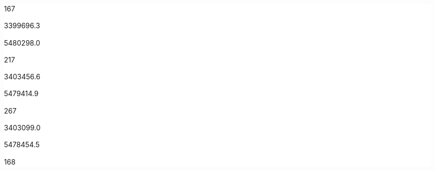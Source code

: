 <td style align="center">

167

</td>

<td style align="center">

3399696.3

</td>

<td style align="center">

5480298.0

</td>

<td style align="center">

217

</td>

<td style align="center">

3403456.6

</td>

<td style align="center">

5479414.9

</td>

<td style align="center">

267

</td>

<td style align="center">

3403099.0

</td>

<td style align="center">

5478454.5

</td>

</tr>

<tr>

<td style align="center">

168

</td>

<td style align="center">
